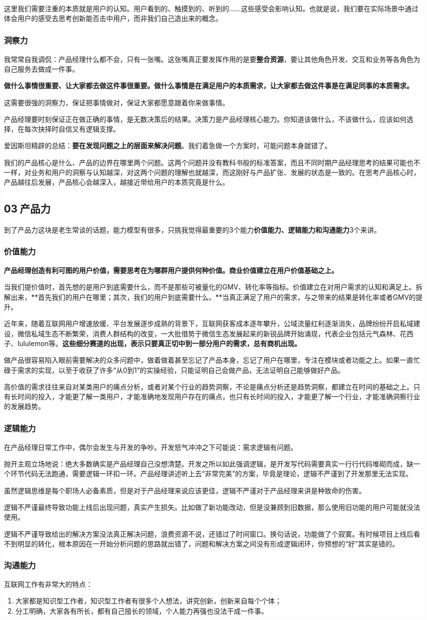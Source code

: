 这里我们需要注重的本质就是用户的认知。用户看到的、触摸到的、听到的……这些感受会影响认知。也就是说，我们要在实际场景中通过体会用户的感受去思考创新能否击中用户，而非我们自己造出来的概念。

### 洞察力

我常常自我调侃：产品经理什么都不会，只有一张嘴。这张嘴真正要发挥作用的是要**整合资源**，要让其他角色开发、交互和业务等各角色为自己服务去做成一件事。

**做什么事情很重要、让大家都去做这件事很重要。做什么事情是在满足用户的本质需求，让大家都去做这件事是在满足同事的本质需求。**

这需要很强的洞察力，保证把事情做对，保证大家都愿意跟着你来做事情。

产品经理要时刻保证正在做正确的事情，是无数决策后的结果。决策力是产品经理核心能力。你知道该做什么，不该做什么，应该如何选择，在每次抉择时自信又有逻辑支撑。

爱因斯坦精辟的总结：**要在发现问题之上的层面来解决问题**。我们着急做一个方案时，可能问题本身就错了。

我们的产品核心是什么、产品的边界在哪里两个问题。这两个问题并没有教科书般的标准答案，而且不同时期产品经理思考的结果可能也不一样，对业务和用户的洞察与认知越深，对这两个问题的理解也就越深，而这刚好与产品扩张、发展的状态是一致的。在思考产品核心时，产品越往后发展，产品核心会越深入，越接近带给用户的本质究竟是什么。

## 03 产品力

到了产品力这块是老生常谈的话题，能力模型有很多，只挑我觉得最重要的3个能力**价值能力、逻辑能力和沟通能力**3个来讲。

### 价值能力

**产品经理创造有利可图的用户价值，需要思考在为哪群用户提供何种价值。商业价值建立在用户价值基础之上。**

当我们提价值时，首先想的是用户到底需要什么，而不是那些可被量化的GMV、转化率等指标。价值建立在对用户需求的认知和满足上。拆解出来，**首先我们的用户在哪里；其次，我们的用户到底需要什么。**当真正满足了用户的需求，与之带来的结果是转化率或者GMV的提升。

近年来，随着互联网用户增速放缓、平台发展逐步成熟的背景下，互联网获客成本逐年攀升，公域流量红利逐渐消失，品牌纷纷开启私域建设，微信私域生态不断繁荣，消费人群结构的改变，一大批借势于微信生态发展起来的新锐品牌开始涌现，代表企业包括元气森林、花西子、lululemon等。**这些细分赛道的出现，表示只要真正切中到一部分用户的需求，总有商机出现。**

做产品很容易陷入眼前需要解决的众多问题中，做着做着甚至忘记了产品本身，忘记了用户在哪里，专注在模块或者功能之上。如果一直忙碌于需求的实现，以至于收获了许多“从0到1”的实操经验，只能证明自己会做产品，无法证明自己能够做好产品。

高价值的需求往往来自对某类用户的痛点分析，或者对某个行业的趋势洞察，不论是痛点分析还是趋势洞察，都建立在时间的基础之上。只有长时间的投入，才能更了解一类用户，才能准确地发现用户存在的痛点，也只有长时间的投入，才能更了解一个行业，才能准确洞察行业的发展趋势。

### 逻辑能力

在产品经理日常工作中，偶尔会发生与开发的争吵。开发怒气冲冲之下可能说：需求逻辑有问题。

抛开主观立场地说：绝大多数确实是产品经理自己没想清楚。开发之所以如此强调逻辑，是开发写代码需要真实一行行代码堆砌而成，缺一个环节代码无法跑通，需要逻辑一环扣一环。产品经理讲述听上去“非常完美”的方案，毕竟是理论，逻辑不严谨到了开发那里无法实现。

虽然逻辑思维是每个职场人必备素质，但是对于产品经理来说应该更佳，逻辑不严谨对于产品经理来讲是种致命的伤害。

逻辑不严谨最终导致功能上线后出现问题，真实产生损失。比如做了新功能改动，但是没兼顾到旧数据，那么使用旧功能的用户可能就没法使用。

逻辑不严谨导致给出的解决方案没法真正解决问题，浪费资源不说，还错过了时间窗口。换句话说，功能做了个寂寞。有时候项目上线后看不到明显的转化，根本原因在一开始分析问题的思路就出错了，问题和解决方案之间没有形成逻辑闭环，你预想的“好”其实是错的。

### 沟通能力

互联网工作有非常大的特点：

1.  大家都是知识型工作者，知识型工作者有很多个人想法，讲究创新，创新来自每个个体；
2.  分工明确，大家各有所长，都有自己擅长的领域，个人能力再强也没法干成一件事。

